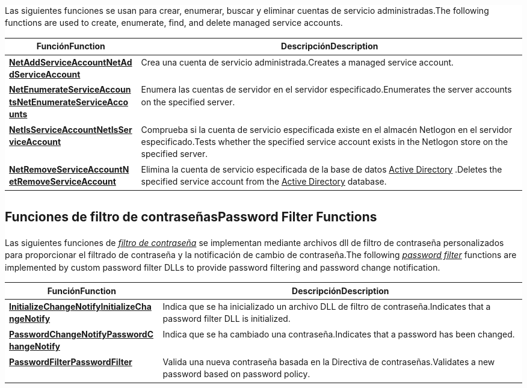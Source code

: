 <span data-ttu-id="90431-234">Las siguientes funciones se usan para crear, enumerar, buscar y eliminar cuentas de servicio administradas.</span><span class="sxs-lookup"><span data-stu-id="90431-234">The following functions are used to create, enumerate, find, and delete managed service accounts.</span></span>



| <span data-ttu-id="90431-235">Función</span><span class="sxs-lookup"><span data-stu-id="90431-235">Function</span></span>                                                                      | <span data-ttu-id="90431-236">Descripción</span><span class="sxs-lookup"><span data-stu-id="90431-236">Description</span></span>                                                                                                                 |
|-------------------------------------------------------------------------------|-----------------------------------------------------------------------------------------------------------------------------|
| [<span data-ttu-id="90431-237">**NetAddServiceAccount**</span><span class="sxs-lookup"><span data-stu-id="90431-237">**NetAddServiceAccount**</span></span>](/windows/desktop/api/Lmaccess/nf-lmaccess-netaddserviceaccount)<br/>               | <span data-ttu-id="90431-238">Crea una cuenta de servicio administrada.</span><span class="sxs-lookup"><span data-stu-id="90431-238">Creates a managed service account.</span></span><br/>                                                                               |
| [<span data-ttu-id="90431-239">**NetEnumerateServiceAccounts**</span><span class="sxs-lookup"><span data-stu-id="90431-239">**NetEnumerateServiceAccounts**</span></span>](/windows/desktop/api/Lmaccess/nf-lmaccess-netenumerateserviceaccounts)<br/> | <span data-ttu-id="90431-240">Enumera las cuentas de servidor en el servidor especificado.</span><span class="sxs-lookup"><span data-stu-id="90431-240">Enumerates the server accounts on the specified server.</span></span><br/>                                                          |
| [<span data-ttu-id="90431-241">**NetIsServiceAccount**</span><span class="sxs-lookup"><span data-stu-id="90431-241">**NetIsServiceAccount**</span></span>](/windows/desktop/api/Lmaccess/nf-lmaccess-netisserviceaccount)<br/>                 | <span data-ttu-id="90431-242">Comprueba si la cuenta de servicio especificada existe en el almacén Netlogon en el servidor especificado.</span><span class="sxs-lookup"><span data-stu-id="90431-242">Tests whether the specified service account exists in the Netlogon store on the specified server.</span></span><br/>                |
| [<span data-ttu-id="90431-243">**NetRemoveServiceAccount**</span><span class="sxs-lookup"><span data-stu-id="90431-243">**NetRemoveServiceAccount**</span></span>](/windows/desktop/api/Lmaccess/nf-lmaccess-netremoveserviceaccount)<br/>         | <span data-ttu-id="90431-244">Elimina la cuenta de servicio especificada de la base de datos [Active Directory](/windows/desktop/AD/active-directory-domain-services) .</span><span class="sxs-lookup"><span data-stu-id="90431-244">Deletes the specified service account from the [Active Directory](/windows/desktop/AD/active-directory-domain-services) database.</span></span><br/> |



 

## <a name="password-filter-functions"></a><span data-ttu-id="90431-245">Funciones de filtro de contraseñas</span><span class="sxs-lookup"><span data-stu-id="90431-245">Password Filter Functions</span></span>

<span data-ttu-id="90431-246">Las siguientes funciones de [*filtro de contraseña*](/windows/desktop/SecGloss/p-gly) se implementan mediante archivos dll de filtro de contraseña personalizados para proporcionar el filtrado de contraseña y la notificación de cambio de contraseña.</span><span class="sxs-lookup"><span data-stu-id="90431-246">The following [*password filter*](/windows/desktop/SecGloss/p-gly) functions are implemented by custom password filter DLLs to provide password filtering and password change notification.</span></span>



| <span data-ttu-id="90431-247">Función</span><span class="sxs-lookup"><span data-stu-id="90431-247">Function</span></span>                                                            | <span data-ttu-id="90431-248">Descripción</span><span class="sxs-lookup"><span data-stu-id="90431-248">Description</span></span>                                                     |
|---------------------------------------------------------------------|-----------------------------------------------------------------|
| [<span data-ttu-id="90431-249">**InitializeChangeNotify**</span><span class="sxs-lookup"><span data-stu-id="90431-249">**InitializeChangeNotify**</span></span>](/windows/desktop/api/Ntsecapi/nc-ntsecapi-psam_init_notification_routine)<br/> | <span data-ttu-id="90431-250">Indica que se ha inicializado un archivo DLL de filtro de contraseña.</span><span class="sxs-lookup"><span data-stu-id="90431-250">Indicates that a password filter DLL is initialized.</span></span><br/> |
| [<span data-ttu-id="90431-251">**PasswordChangeNotify**</span><span class="sxs-lookup"><span data-stu-id="90431-251">**PasswordChangeNotify**</span></span>](/windows/desktop/api/Ntsecapi/nc-ntsecapi-psam_password_notification_routine)<br/>     | <span data-ttu-id="90431-252">Indica que se ha cambiado una contraseña.</span><span class="sxs-lookup"><span data-stu-id="90431-252">Indicates that a password has been changed.</span></span><br/>          |
| [<span data-ttu-id="90431-253">**PasswordFilter**</span><span class="sxs-lookup"><span data-stu-id="90431-253">**PasswordFilter**</span></span>](/windows/desktop/api/Ntsecapi/nc-ntsecapi-psam_password_filter_routine)<br/>                 | <span data-ttu-id="90431-254">Valida una nueva contraseña basada en la Directiva de contraseñas.</span><span class="sxs-lookup"><span data-stu-id="90431-254">Validates a new password based on password policy.</span></span><br/>   |



 
